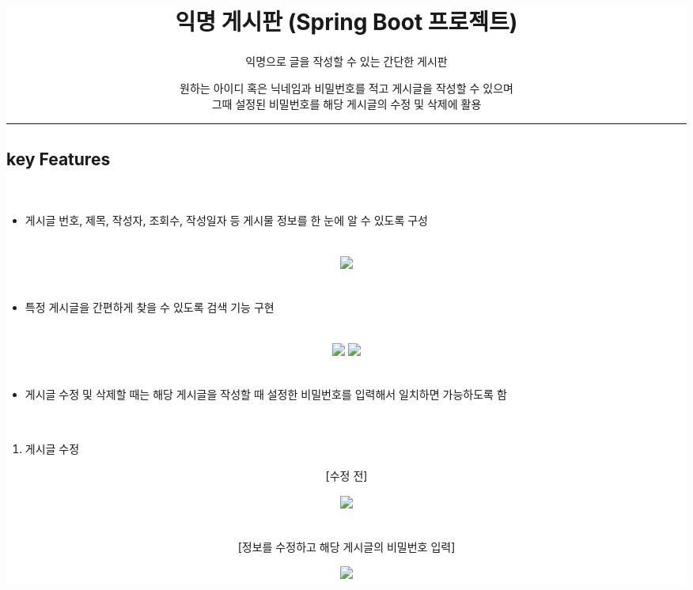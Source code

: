 <h1 align="center">
  익명 게시판 (Spring Boot 프로젝트)
</h1>
<p align="center">익명으로 글을 작성할 수 있는 간단한 게시판</p>
<p align="center">
  원하는 아이디 혹은 닉네임과 비밀번호를 적고 게시글을 작성할 수 있으며<br>
  그때 설정된 비밀번호를 해당 게시글의 수정 및 삭제에 활용
</p>

---

## key Features

<br>

- 게시글 번호, 제목, 작성자, 조회수, 작성일자 등 게시물 정보를 한 눈에 알 수 있도록 구성

<br>

<div align="center">
  <img src="https://github.com/user-attachments/assets/e21876c6-fc55-42c4-a9bd-b4a659bc664a" width="800">
</div>

<br>

- 특정 게시글을 간편하게 찾을 수 있도록 검색 기능 구현

<br>

<div align="center">
  <img src="https://github.com/user-attachments/assets/b3fafb59-118d-4170-9e6d-fe1c15740471" width="800">
  <img src="https://github.com/user-attachments/assets/1d8a83e3-f06b-4edb-a5ed-344dfb177b98" width="800">
</div>

<br>

- 게시글 수정 및 삭제할 때는 해당 게시글을 작성할 때 설정한 비밀번호를 입력해서 일치하면 가능하도록 함

<br>

1. 게시글 수정

<p align="center">[수정 전]</p>

<div align="center">
  <img src="https://github.com/user-attachments/assets/3fd98157-d096-4024-bfe9-3057d674c073" width="600">
</div>

<br>

<p align="center">[정보를 수정하고 해당 게시글의 비밀번호 입력]</p>

<div align="center">
  <img src="https://github.com/user-attachments/assets/02da5986-4695-490f-acac-9a27e39437c4" width="600">
</div>
